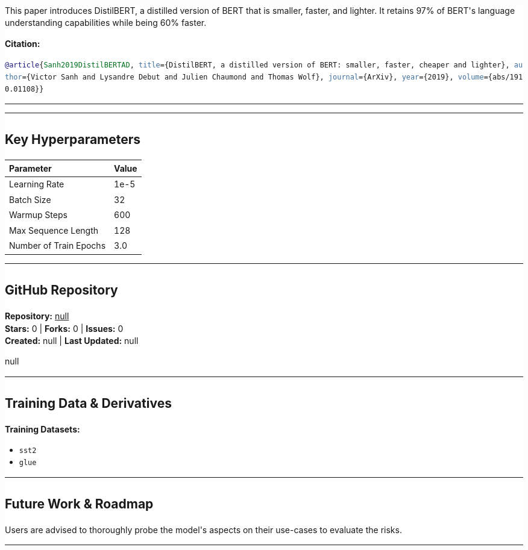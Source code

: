 This paper introduces DistilBERT, a distilled version of BERT that is smaller, faster, and lighter. It retains 97% of BERT's language understanding capabilities while being 60% faster.

**Citation:**
```bibtex
@article{Sanh2019DistilBERTAD, title={DistilBERT, a distilled version of BERT: smaller, faster, cheaper and lighter}, author={Victor Sanh and Lysandre Debut and Julien Chaumond and Thomas Wolf}, journal={ArXiv}, year={2019}, volume={abs/1910.01108}}
```

---

---

## Key Hyperparameters

| Parameter | Value |
| :-------- | :---- |
| Learning Rate | 1e-5 |
| Batch Size | 32 |
| Warmup Steps | 600 |
| Max Sequence Length | 128 |
| Number of Train Epochs | 3.0 |

---

## GitHub Repository

**Repository:** [null](null)  
**Stars:** 0 | **Forks:** 0 | **Issues:** 0  
**Created:** null | **Last Updated:** null

null



---

## Training Data & Derivatives

**Training Datasets:**
- `sst2`
- `glue`


---

## Future Work & Roadmap

<p>Users are advised to thoroughly probe the model's aspects on their use-cases to evaluate the risks.</p>

---